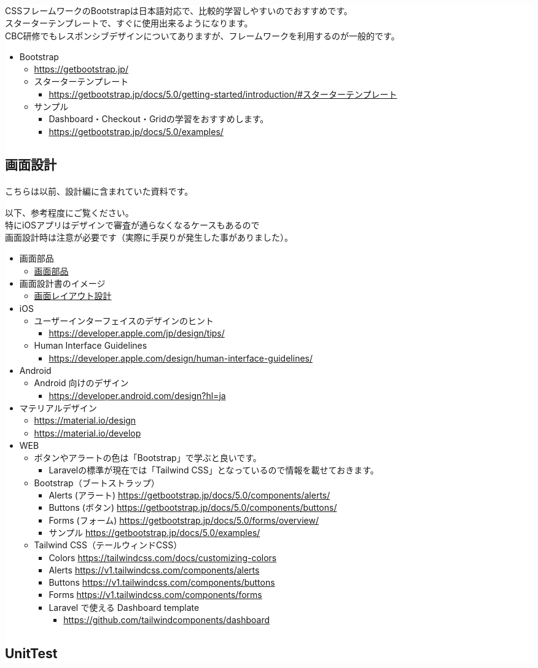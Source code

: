 CSSフレームワークのBootstrapは日本語対応で、比較的学習しやすいのでおすすめです。  
スターターテンプレートで、すぐに使用出来るようになります。  
CBC研修でもレスポンシブデザインについてありますが、フレームワークを利用するのが一般的です。

- Bootstrap
  - <https://getbootstrap.jp/>
  - スターターテンプレート
    - <https://getbootstrap.jp/docs/5.0/getting-started/introduction/#スターターテンプレート>
  - サンプル
    - Dashboard・Checkout・Gridの学習をおすすめします。
    - <https://getbootstrap.jp/docs/5.0/examples/>

## 画面設計

こちらは以前、設計編に含まれていた資料です。  

以下、参考程度にご覧ください。  
特にiOSアプリはデザインで審査が通らなくなるケースもあるので  
画面設計時は注意が必要です（実際に手戻りが発生した事がありました）。

- 画面部品
  - [画面部品](./../training/design/forms/forms.html)
- 画面設計書のイメージ
  - [画面レイアウト設計](./../training/laravel/crud/design/screens/index.md)
- iOS
  - ユーザーインターフェイスのデザインのヒント
    - <https://developer.apple.com/jp/design/tips/>
  - Human Interface Guidelines
    - <https://developer.apple.com/design/human-interface-guidelines/>
- Android
  - Android 向けのデザイン
    - <https://developer.android.com/design?hl=ja>
- マテリアルデザイン
  - <https://material.io/design>
  - <https://material.io/develop>
- WEB
  - ボタンやアラートの色は「Bootstrap」で学ぶと良いです。
    - Laravelの標準が現在では「Tailwind CSS」となっているので情報を載せておきます。
  - Bootstrap（ブートストラップ）
    - Alerts (アラート) <https://getbootstrap.jp/docs/5.0/components/alerts/>
    - Buttons (ボタン) <https://getbootstrap.jp/docs/5.0/components/buttons/>
    - Forms (フォーム) <https://getbootstrap.jp/docs/5.0/forms/overview/>
    - サンプル <https://getbootstrap.jp/docs/5.0/examples/>
  - Tailwind CSS（テールウィンドCSS）
    - Colors <https://tailwindcss.com/docs/customizing-colors>
    - Alerts <https://v1.tailwindcss.com/components/alerts>
    - Buttons <https://v1.tailwindcss.com/components/buttons>
    - Forms <https://v1.tailwindcss.com/components/forms>
    - Laravel で使える Dashboard template
      - <https://github.com/tailwindcomponents/dashboard>

## UnitTest
